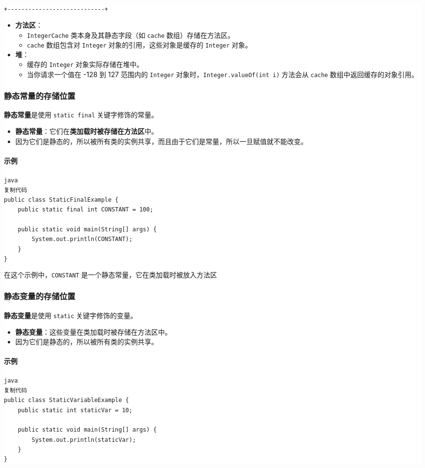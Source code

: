 ```
+----------------------------+
```

- **方法区**：
  - `IntegerCache` 类本身及其静态字段（如 `cache` 数组）存储在方法区。
  - `cache` 数组包含对 `Integer` 对象的引用，这些对象是缓存的 `Integer` 对象。
- **堆**：
  - 缓存的 `Integer` 对象实际存储在堆中。
  - 当你请求一个值在 -128 到 127 范围内的 `Integer` 对象时，`Integer.valueOf(int i)` 方法会从 `cache` 数组中返回缓存的对象引用。





### 静态常量的存储位置

**静态常量**是使用 `static final` 关键字修饰的常量。

- **静态常量**：它们在**类加载时被存储在方法区**中。
- 因为它们是静态的，所以被所有类的实例共享，而且由于它们是常量，所以一旦赋值就不能改变。

#### 示例

```
java
复制代码
public class StaticFinalExample {
    public static final int CONSTANT = 100;

    public static void main(String[] args) {
        System.out.println(CONSTANT);
    }
}
```

在这个示例中，`CONSTANT` 是一个静态常量，它在类加载时被放入方法区

### 静态变量的存储位置

**静态变量**是使用 `static` 关键字修饰的变量。

- **静态变量**：这些变量在类加载时被存储在方法区中。
- 因为它们是静态的，所以被所有类的实例共享。

#### 示例

```
java
复制代码
public class StaticVariableExample {
    public static int staticVar = 10;

    public static void main(String[] args) {
        System.out.println(staticVar);
    }
}
```
